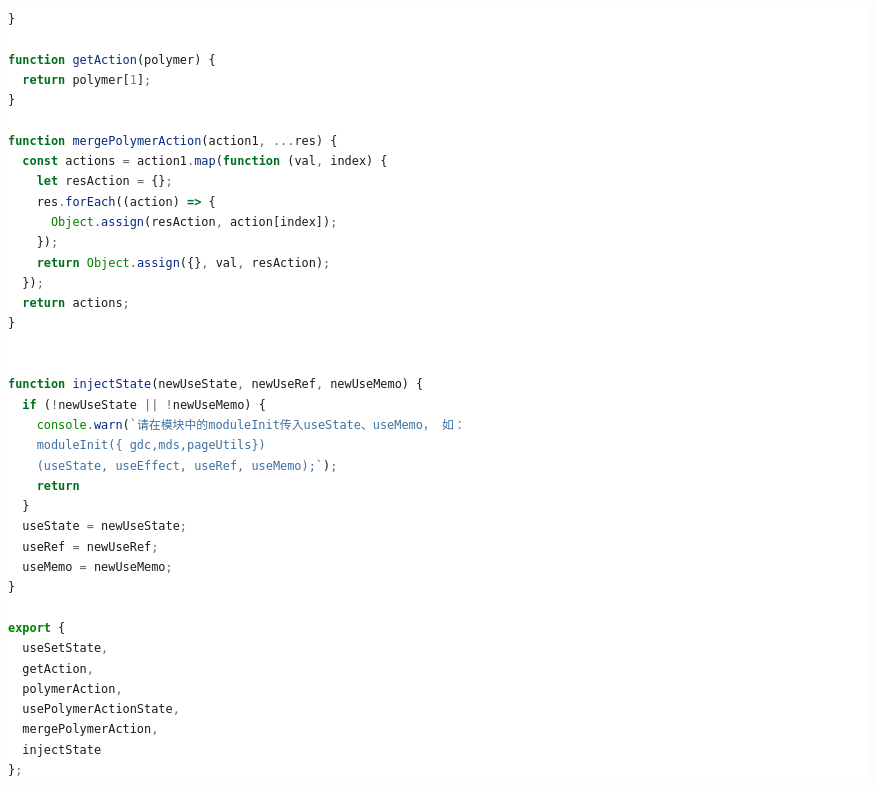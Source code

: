 ```javascript
}

function getAction(polymer) {
  return polymer[1];
}

function mergePolymerAction(action1, ...res) {
  const actions = action1.map(function (val, index) {
    let resAction = {};
    res.forEach((action) => {
      Object.assign(resAction, action[index]);
    });
    return Object.assign({}, val, resAction);
  });
  return actions;
}


function injectState(newUseState, newUseRef, newUseMemo) {
  if (!newUseState || !newUseMemo) {
    console.warn(`请在模块中的moduleInit传入useState、useMemo， 如：
    moduleInit({ gdc,mds,pageUtils})
    (useState, useEffect, useRef, useMemo);`);
    return
  }
  useState = newUseState;
  useRef = newUseRef;
  useMemo = newUseMemo;
}

export {
  useSetState,
  getAction,
  polymerAction,
  usePolymerActionState,
  mergePolymerAction,
  injectState
};

```

